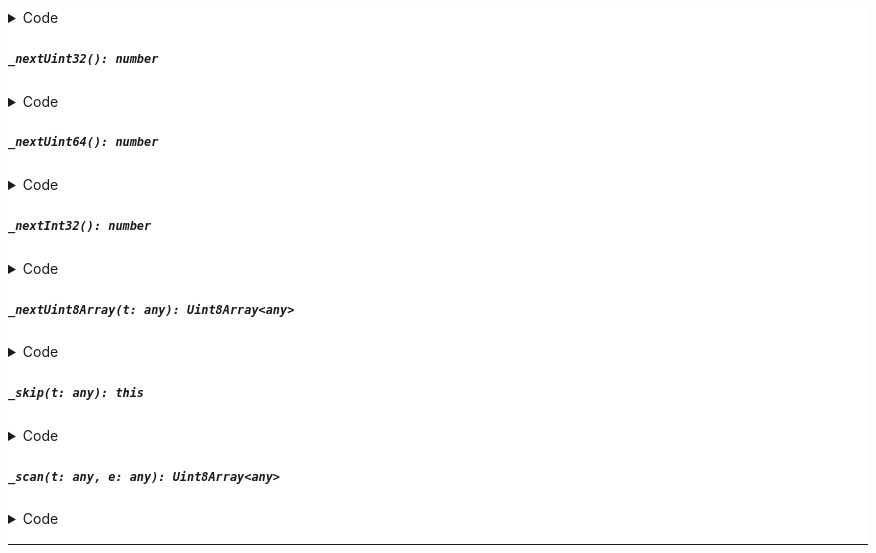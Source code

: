 <details><summary>Code</summary></details>

##### `_nextUint32(): number`

<details><summary>Code</summary></details>

##### `_nextUint64(): number`

<details><summary>Code</summary></details>

##### `_nextInt32(): number`

<details><summary>Code</summary></details>

##### `_nextUint8Array(t: any): Uint8Array<any>`

<details><summary>Code</summary></details>

##### `_skip(t: any): this`

<details><summary>Code</summary></details>

##### `_scan(t: any, e: any): Uint8Array<any>`

<details><summary>Code</summary></details>


---